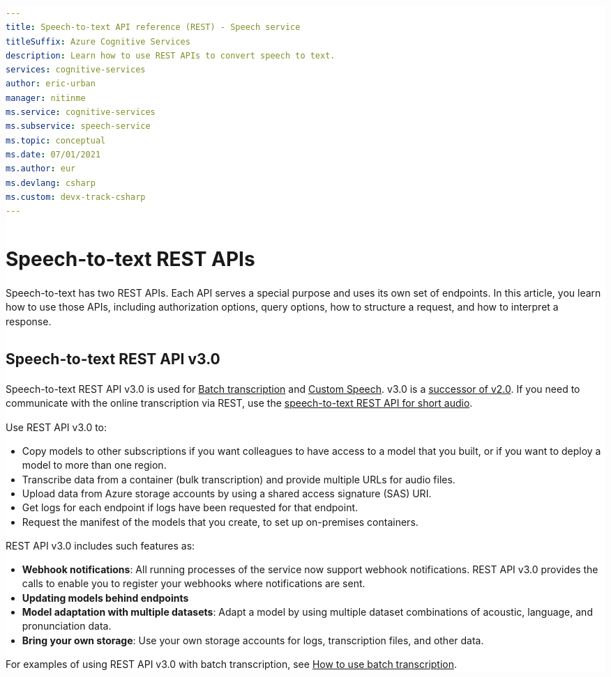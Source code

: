```yaml
---
title: Speech-to-text API reference (REST) - Speech service
titleSuffix: Azure Cognitive Services
description: Learn how to use REST APIs to convert speech to text.
services: cognitive-services
author: eric-urban
manager: nitinme
ms.service: cognitive-services
ms.subservice: speech-service
ms.topic: conceptual
ms.date: 07/01/2021
ms.author: eur
ms.devlang: csharp
ms.custom: devx-track-csharp
---
```


# Speech-to-text REST APIs

Speech-to-text has two REST APIs. Each API serves a special purpose and uses its own set of endpoints. In this article, you learn how to use those APIs, including authorization options, query options, how to structure a request, and how to interpret a response.  

## Speech-to-text REST API v3.0

Speech-to-text REST API v3.0 is used for [Batch transcription](batch-transcription.md) and [Custom Speech](custom-speech-overview.md). v3.0 is a [successor of v2.0](./migrate-v2-to-v3.md). If you need to communicate with the online transcription via REST, use the [speech-to-text REST API for short audio](#speech-to-text-rest-api-for-short-audio).

Use REST API v3.0 to:
- Copy models to other subscriptions if you want colleagues to have access to a model that you built, or if you want to deploy a model to more than one region.
- Transcribe data from a container (bulk transcription) and provide multiple URLs for audio files.
- Upload data from Azure storage accounts by using a shared access signature (SAS) URI.
- Get logs for each endpoint if logs have been requested for that endpoint.
- Request the manifest of the models that you create, to set up on-premises containers.

REST API v3.0 includes such features as:
- **Webhook notifications**: All running processes of the service now support webhook notifications. REST API v3.0 provides the calls to enable you to register your webhooks where notifications are sent.
- **Updating models behind endpoints** 
- **Model adaptation with multiple datasets**: Adapt a model by using multiple dataset combinations of acoustic, language, and pronunciation data.
- **Bring your own storage**: Use your own storage accounts for logs, transcription files, and other data.

For examples of using REST API v3.0 with batch transcription, see [How to use batch transcription](batch-transcription.md).
